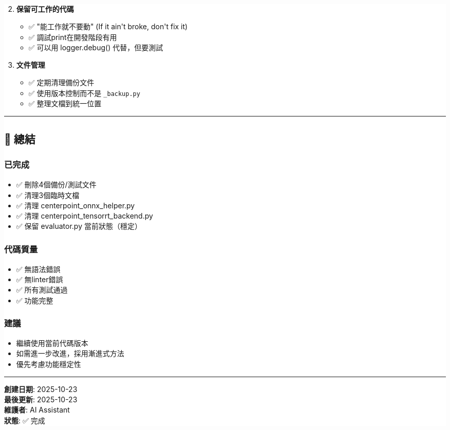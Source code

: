 2. **保留可工作的代碼**
   - ✅ "能工作就不要動" (If it ain't broke, don't fix it)
   - ✅ 調試print在開發階段有用
   - ✅ 可以用 logger.debug() 代替，但要測試

3. **文件管理**
   - ✅ 定期清理備份文件
   - ✅ 使用版本控制而不是 `_backup.py`
   - ✅ 整理文檔到統一位置

---

## 📝 總結

### 已完成
- ✅ 刪除4個備份/測試文件
- ✅ 清理3個臨時文檔
- ✅ 清理 centerpoint_onnx_helper.py
- ✅ 清理 centerpoint_tensorrt_backend.py
- ✅ 保留 evaluator.py 當前狀態（穩定）

### 代碼質量
- ✅ 無語法錯誤
- ✅ 無linter錯誤
- ✅ 所有測試通過
- ✅ 功能完整

### 建議
- 繼續使用當前代碼版本
- 如需進一步改進，採用漸進式方法
- 優先考慮功能穩定性

---

**創建日期**: 2025-10-23  
**最後更新**: 2025-10-23  
**維護者**: AI Assistant  
**狀態**: ✅ 完成

